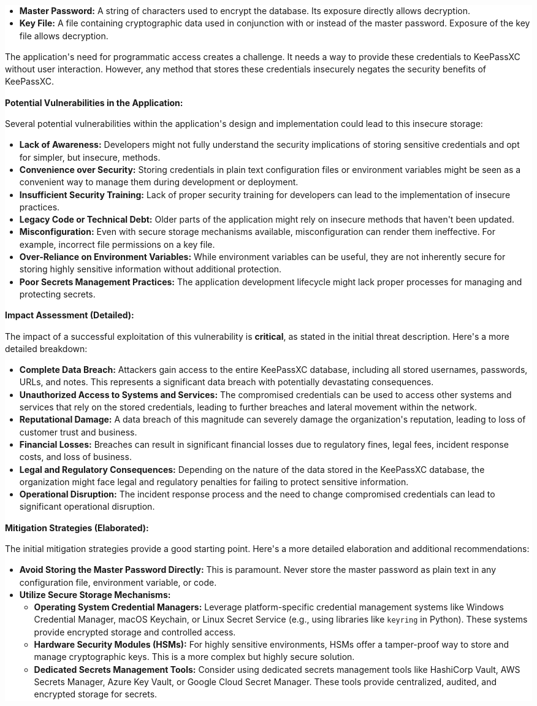 *   **Master Password:**  A string of characters used to encrypt the database. Its exposure directly allows decryption.
*   **Key File:** A file containing cryptographic data used in conjunction with or instead of the master password. Exposure of the key file allows decryption.

The application's need for programmatic access creates a challenge. It needs a way to provide these credentials to KeePassXC without user interaction. However, any method that stores these credentials insecurely negates the security benefits of KeePassXC.

**Potential Vulnerabilities in the Application:**

Several potential vulnerabilities within the application's design and implementation could lead to this insecure storage:

*   **Lack of Awareness:** Developers might not fully understand the security implications of storing sensitive credentials and opt for simpler, but insecure, methods.
*   **Convenience over Security:**  Storing credentials in plain text configuration files or environment variables might be seen as a convenient way to manage them during development or deployment.
*   **Insufficient Security Training:**  Lack of proper security training for developers can lead to the implementation of insecure practices.
*   **Legacy Code or Technical Debt:**  Older parts of the application might rely on insecure methods that haven't been updated.
*   **Misconfiguration:**  Even with secure storage mechanisms available, misconfiguration can render them ineffective. For example, incorrect file permissions on a key file.
*   **Over-Reliance on Environment Variables:**  While environment variables can be useful, they are not inherently secure for storing highly sensitive information without additional protection.
*   **Poor Secrets Management Practices:**  The application development lifecycle might lack proper processes for managing and protecting secrets.

**Impact Assessment (Detailed):**

The impact of a successful exploitation of this vulnerability is **critical**, as stated in the initial threat description. Here's a more detailed breakdown:

*   **Complete Data Breach:**  Attackers gain access to the entire KeePassXC database, including all stored usernames, passwords, URLs, and notes. This represents a significant data breach with potentially devastating consequences.
*   **Unauthorized Access to Systems and Services:**  The compromised credentials can be used to access other systems and services that rely on the stored credentials, leading to further breaches and lateral movement within the network.
*   **Reputational Damage:**  A data breach of this magnitude can severely damage the organization's reputation, leading to loss of customer trust and business.
*   **Financial Losses:**  Breaches can result in significant financial losses due to regulatory fines, legal fees, incident response costs, and loss of business.
*   **Legal and Regulatory Consequences:**  Depending on the nature of the data stored in the KeePassXC database, the organization might face legal and regulatory penalties for failing to protect sensitive information.
*   **Operational Disruption:**  The incident response process and the need to change compromised credentials can lead to significant operational disruption.

**Mitigation Strategies (Elaborated):**

The initial mitigation strategies provide a good starting point. Here's a more detailed elaboration and additional recommendations:

*   **Avoid Storing the Master Password Directly:** This is paramount. Never store the master password as plain text in any configuration file, environment variable, or code.
*   **Utilize Secure Storage Mechanisms:**
    *   **Operating System Credential Managers:** Leverage platform-specific credential management systems like Windows Credential Manager, macOS Keychain, or Linux Secret Service (e.g., using libraries like `keyring` in Python). These systems provide encrypted storage and controlled access.
    *   **Hardware Security Modules (HSMs):** For highly sensitive environments, HSMs offer a tamper-proof way to store and manage cryptographic keys. This is a more complex but highly secure solution.
    *   **Dedicated Secrets Management Tools:** Consider using dedicated secrets management tools like HashiCorp Vault, AWS Secrets Manager, Azure Key Vault, or Google Cloud Secret Manager. These tools provide centralized, audited, and encrypted storage for secrets.
